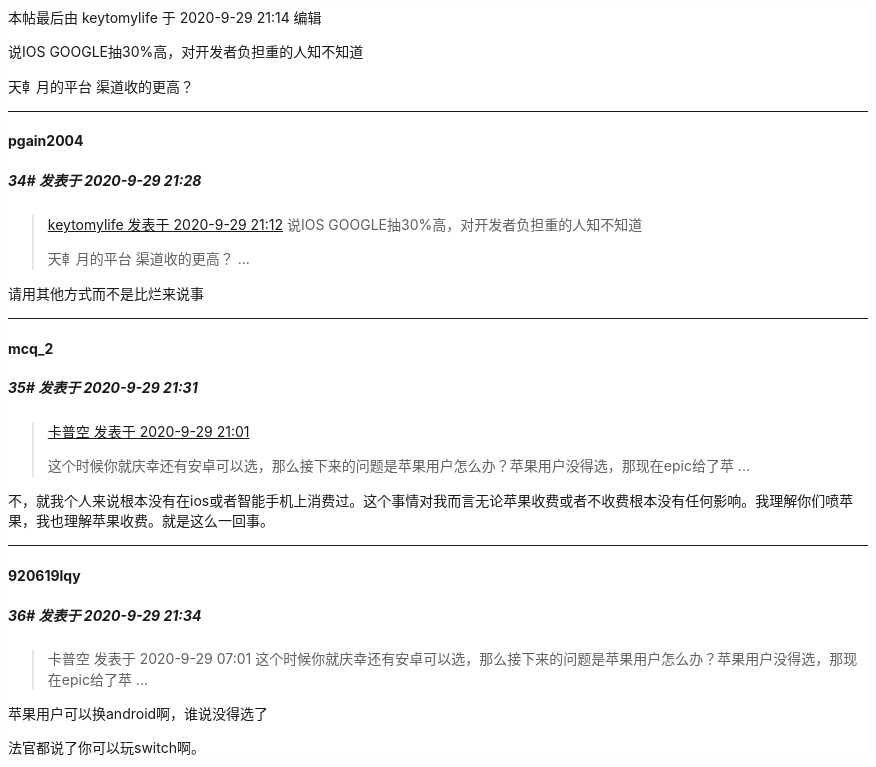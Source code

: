 

 本帖最后由 keytomylife 于 2020-9-29 21:14 编辑 

说IOS GOOGLE抽30%高，对开发者负担重的人知不知道

天龺月的平台 渠道收的更高？







*****

####  pgain2004  
##### 34#       发表于 2020-9-29 21:28



<blockquote><a href="httphttps://bbs.saraba1st.com/2b/forum.php?mod=redirect&amp;goto=findpost&amp;pid=48900766&amp;ptid=1962539" target="_blank">keytomylife 发表于 2020-9-29 21:12</a>
说IOS GOOGLE抽30%高，对开发者负担重的人知不知道

天龺月的平台 渠道收的更高？ ...</blockquote>
请用其他方式而不是比烂来说事







*****

####  mcq_2  
##### 35#       发表于 2020-9-29 21:31



<blockquote><a href="httphttps://bbs.saraba1st.com/2b/forum.php?mod=redirect&amp;goto=findpost&amp;pid=48900658&amp;ptid=1962539" target="_blank">卡普空 发表于 2020-9-29 21:01</a>

这个时候你就庆幸还有安卓可以选，那么接下来的问题是苹果用户怎么办？苹果用户没得选，那现在epic给了苹 ...</blockquote>
不，就我个人来说根本没有在ios或者智能手机上消费过。这个事情对我而言无论苹果收费或者不收费根本没有任何影响。我理解你们喷苹果，我也理解苹果收费。就是这么一回事。







*****

####  920619lqy  
##### 36#       发表于 2020-9-29 21:34



<blockquote>卡普空 发表于 2020-9-29 07:01
这个时候你就庆幸还有安卓可以选，那么接下来的问题是苹果用户怎么办？苹果用户没得选，那现在epic给了苹 ...</blockquote>
苹果用户可以换android啊，谁说没得选了

法官都说了你可以玩switch啊。


